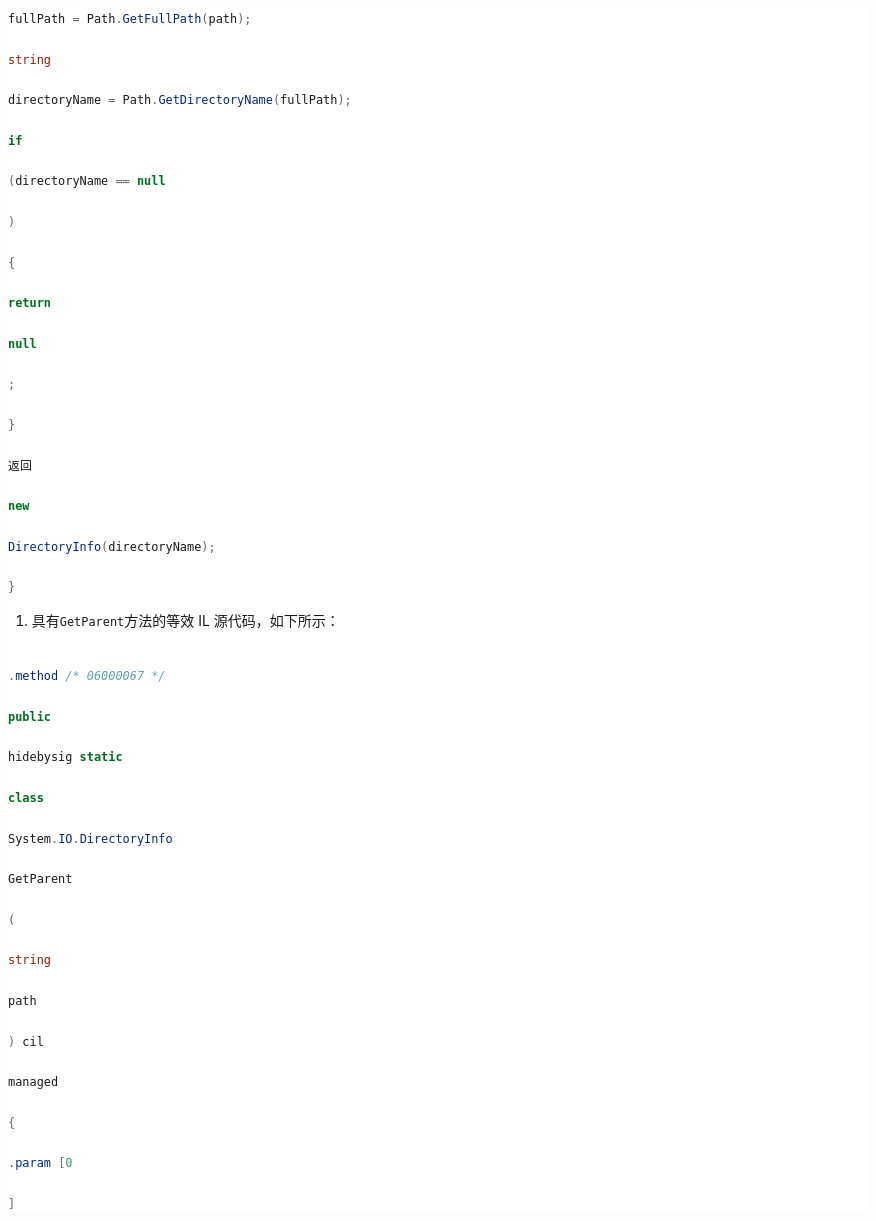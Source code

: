 ```cs
fullPath = Path.GetFullPath(path);

string

directoryName = Path.GetDirectoryName(fullPath);

if

(directoryName == null

)

{

return

null

;

}

返回

new

DirectoryInfo(directoryName);

}

```

1.  具有`GetParent`方法的等效 IL 源代码，如下所示：

```cs

.method /* 06000067 */

public

hidebysig static

class

System.IO.DirectoryInfo

GetParent

(

string

path

) cil

managed

{

.param [0

]

```